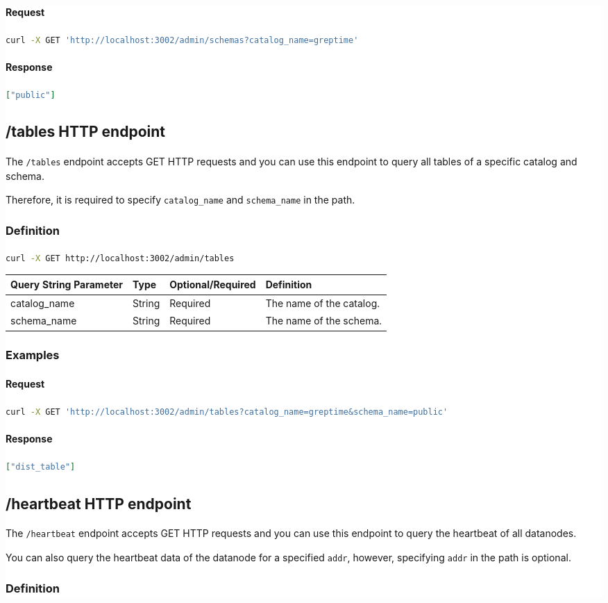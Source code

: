 #### Request

```bash
curl -X GET 'http://localhost:3002/admin/schemas?catalog_name=greptime'
```

#### Response

```json
["public"]
```

## /tables HTTP endpoint

The `/tables` endpoint accepts GET HTTP requests and you can use this endpoint to query all tables of a specific catalog and schema.

Therefore, it is required to specify `catalog_name` and `schema_name` in the path.

### Definition

```bash
curl -X GET http://localhost:3002/admin/tables
```

| Query String Parameter | Type   | Optional/Required | Definition               |
|:-----------------------|:-------|:------------------|:-------------------------|
| catalog_name           | String | Required          | The name of the catalog. |
| schema_name            | String | Required          | The name of the schema.  |

### Examples

#### Request

```bash
curl -X GET 'http://localhost:3002/admin/tables?catalog_name=greptime&schema_name=public'
```

#### Response

```json
["dist_table"]
```

## /heartbeat HTTP endpoint

The `/heartbeat` endpoint accepts GET HTTP requests and you can use this endpoint to query the heartbeat of all datanodes.

You can also query the heartbeat data of the datanode for a specified `addr`, however, specifying `addr` in the path is optional.

### Definition
